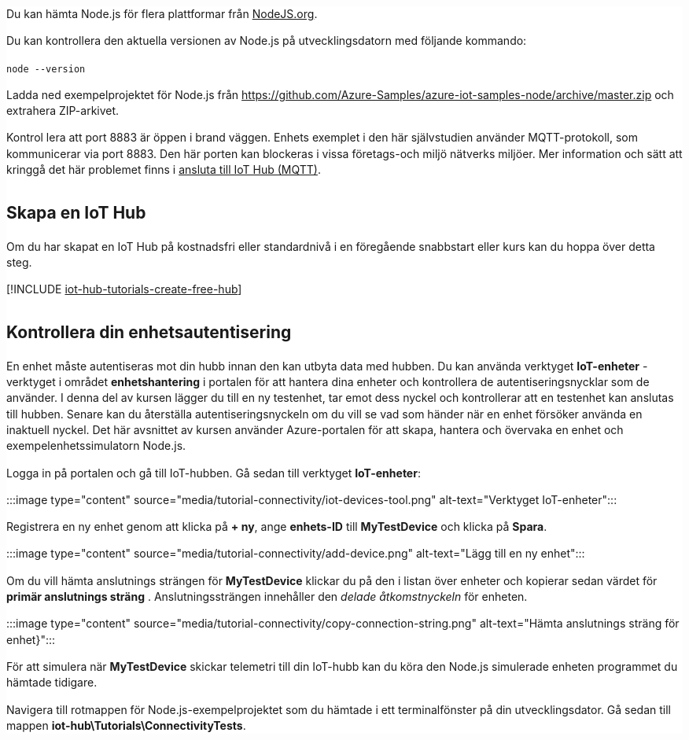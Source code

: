 Du kan hämta Node.js för flera plattformar från [NodeJS.org](https://nodejs.org).

Du kan kontrollera den aktuella versionen av Node.js på utvecklingsdatorn med följande kommando:

```cmd/sh
node --version
```

Ladda ned exempelprojektet för Node.js från https://github.com/Azure-Samples/azure-iot-samples-node/archive/master.zip och extrahera ZIP-arkivet.

Kontrol lera att port 8883 är öppen i brand väggen. Enhets exemplet i den här självstudien använder MQTT-protokoll, som kommunicerar via port 8883. Den här porten kan blockeras i vissa företags-och miljö nätverks miljöer. Mer information och sätt att kringgå det här problemet finns i [ansluta till IoT Hub (MQTT)](iot-hub-mqtt-support.md#connecting-to-iot-hub).

## <a name="create-an-iot-hub"></a>Skapa en IoT Hub

Om du har skapat en IoT Hub på kostnadsfri eller standardnivå i en föregående snabbstart eller kurs kan du hoppa över detta steg.

[!INCLUDE [iot-hub-tutorials-create-free-hub](../../includes/iot-hub-tutorials-create-free-hub.md)]

## <a name="check-device-authentication"></a>Kontrollera din enhetsautentisering

En enhet måste autentiseras mot din hubb innan den kan utbyta data med hubben. Du kan använda verktyget **IoT-enheter** -verktyget i området **enhetshantering** i portalen för att hantera dina enheter och kontrollera de autentiseringsnycklar som de använder. I denna del av kursen lägger du till en ny testenhet, tar emot dess nyckel och kontrollerar att en testenhet kan anslutas till hubben. Senare kan du återställa autentiseringsnyckeln om du vill se vad som händer när en enhet försöker använda en inaktuell nyckel. Det här avsnittet av kursen använder Azure-portalen för att skapa, hantera och övervaka en enhet och exempelenhetssimulatorn Node.js.

Logga in på portalen och gå till IoT-hubben. Gå sedan till verktyget **IoT-enheter**:

:::image type="content" source="media/tutorial-connectivity/iot-devices-tool.png" alt-text="Verktyget IoT-enheter":::

Registrera en ny enhet genom att klicka på **+ ny**, ange **enhets-ID** till **MyTestDevice** och klicka på **Spara**.

:::image type="content" source="media/tutorial-connectivity/add-device.png" alt-text="Lägg till en ny enhet":::

Om du vill hämta anslutnings strängen för **MyTestDevice** klickar du på den i listan över enheter och kopierar sedan värdet för **primär anslutnings sträng** . Anslutningssträngen innehåller den *delade åtkomstnyckeln* för enheten.

:::image type="content" source="media/tutorial-connectivity/copy-connection-string.png" alt-text="Hämta anslutnings sträng för enhet}":::

För att simulera när **MyTestDevice** skickar telemetri till din IoT-hubb kan du köra den Node.js simulerade enheten programmet du hämtade tidigare.

Navigera till rotmappen för Node.js-exempelprojektet som du hämtade i ett terminalfönster på din utvecklingsdator. Gå sedan till mappen **iot-hub\Tutorials\ConnectivityTests**.
